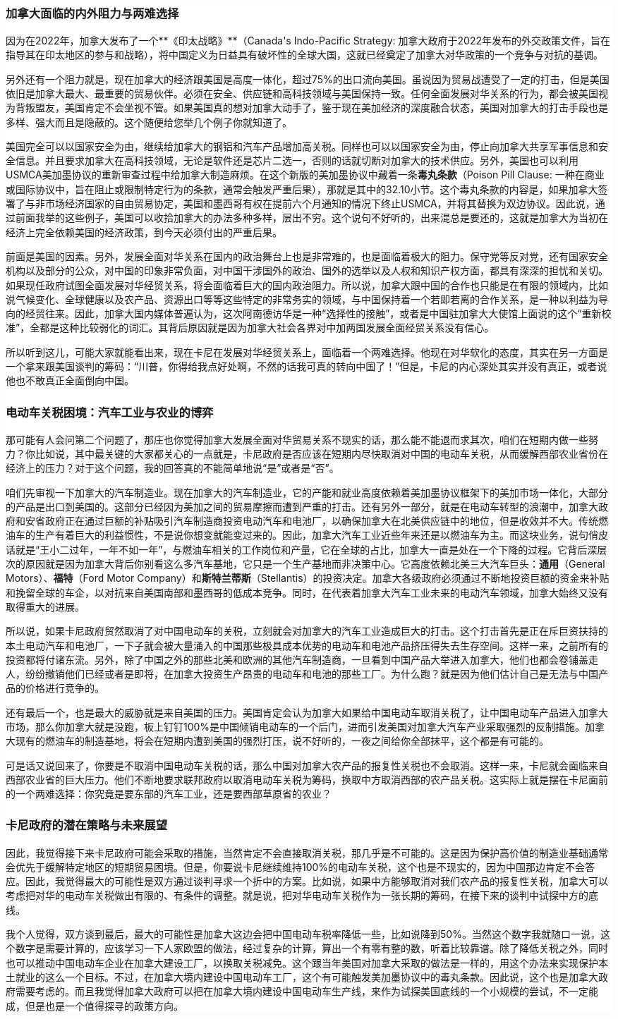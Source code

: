 ### 加拿大面临的内外阻力与两难选择

因为在2022年，加拿大发布了一个**《印太战略》**（Canada's Indo-Pacific Strategy: 加拿大政府于2022年发布的外交政策文件，旨在指导其在印太地区的参与和战略），将中国定义为日益具有破坏性的全球大国，这就已经奠定了加拿大对华政策的一个竞争与对抗的基调。

另外还有一个阻力就是，现在加拿大的经济跟美国是高度一体化，超过75%的出口流向美国。虽说因为贸易战遭受了一定的打击，但是美国依旧是加拿大最大、最重要的贸易伙伴。必须在安全、供应链和高科技领域与美国保持一致。任何全面发展对华关系的行为，都会被美国视为背叛盟友，美国肯定不会坐视不管。如果美国真的想对加拿大动手了，鉴于现在美加经济的深度融合状态，美国对加拿大的打击手段也是多样、强大而且是隐蔽的。这个随便给您举几个例子你就知道了。

美国完全可以以国家安全为由，继续给加拿大的钢铝和汽车产品增加高关税。同样也可以以国家安全为由，停止向加拿大共享军事信息和安全信息。并且要求加拿大在高科技领域，无论是软件还是芯片二选一，否则的话就切断对加拿大的技术供应。另外，美国也可以利用USMCA美加墨协议的重新审查过程中给加拿大制造麻烦。在这个新版的美加墨协议中藏着一条**毒丸条款**（Poison Pill Clause: 一种在商业或国际协议中，旨在阻止或限制特定行为的条款，通常会触发严重后果），那就是其中的32.10小节。这个毒丸条款的内容是，如果加拿大签署了与非市场经济国家的自由贸易协定，美国和墨西哥有权在提前六个月通知的情况下终止USMCA，并将其替换为双边协议。因此说，通过前面我举的这些例子，美国可以收拾加拿大的办法多种多样，层出不穷。这个说句不好听的，出来混总是要还的，这就是加拿大为当初在经济上完全依赖美国的经济政策，到今天必须付出的严重后果。

前面是美国的因素。另外，发展全面对华关系在国内的政治舞台上也是非常难的，也是面临着极大的阻力。保守党等反对党，还有国家安全机构以及部分的公众，对中国的印象非常负面，对中国干涉国外的政治、国外的选举以及人权和知识产权方面，都具有深深的担忧和关切。如果现任政府试图全面发展对华经贸关系，将会面临着巨大的国内政治阻力。所以说，加拿大跟中国的合作也只能是在有限的领域内，比如说气候变化、全球健康以及农产品、资源出口等等这些特定的非常务实的领域，与中国保持着一个若即若离的合作关系，是一种以利益为导向的经贸往来。因此，加拿大国内媒体普遍认为，这次阿南德访华是一种“选择性的接触”，或者是中国驻加拿大大使馆上面说的这个“重新校准”，全都是这种比较弱化的词汇。其背后原因就是因为加拿大社会各界对中加两国发展全面经贸关系没有信心。

所以听到这儿，可能大家就能看出来，现在卡尼在发展对华经贸关系上，面临着一个两难选择。他现在对华软化的态度，其实在另一方面是一个拿来跟美国谈判的筹码：“川普，你得给我点好处啊，不然的话我可真的转向中国了！”但是，卡尼的内心深处其实并没有真正，或者说他也不敢真正全面倒向中国。

### 电动车关税困境：汽车工业与农业的博弈

那可能有人会问第二个问题了，那庄也你觉得加拿大发展全面对华贸易关系不现实的话，那么能不能退而求其次，咱们在短期内做一些努力？你比如说，其中最关键的大家都关心的一点就是，卡尼政府是否应该在短期内尽快取消对中国的电动车关税，从而缓解西部农业省份在经济上的压力？对于这个问题，我的回答真的不能简单地说“是”或者是“否”。

咱们先审视一下加拿大的汽车制造业。现在加拿大的汽车制造业，它的产能和就业高度依赖着美加墨协议框架下的美加市场一体化，大部分的产品是出口到美国的。这部分已经因为美加之间的贸易摩擦而遭到严重的打击。还有另外一部分，就是在电动车转型的浪潮中，加拿大政府和安省政府正在通过巨额的补贴吸引汽车制造商投资电动汽车和电池厂，以确保加拿大在北美供应链中的地位，但是收效并不大。传统燃油车的生产有着巨大的利益惯性，不是说你想变就能变过来的。因此，加拿大汽车工业近些年来还是以燃油车为主。而这块业务，说句俏皮话就是“王小二过年，一年不如一年”，与燃油车相关的工作岗位和产量，它在全球的占比，加拿大一直是处在一个下降的过程。它背后深层次的原因就是因为加拿大背后你别看这么多汽车基地，它只是一个生产基地而非决策中心。它高度依赖北美三大汽车巨头：**通用**（General Motors）、**福特**（Ford Motor Company）和**斯特兰蒂斯**（Stellantis）的投资决定。加拿大各级政府必须通过不断地投资巨额的资金来补贴和挽留全球的车企，以对抗来自美国南部和墨西哥的低成本竞争。同时，在代表着加拿大汽车工业未来的电动汽车领域，加拿大始终又没有取得重大的进展。

所以说，如果卡尼政府贸然取消了对中国电动车的关税，立刻就会对加拿大的汽车工业造成巨大的打击。这个打击首先是正在斥巨资扶持的本土电动汽车和电池厂，一下子就会被大量涌入的中国那些极具成本优势的电动车和电池产品挤压得失去生存空间。这样一来，之前所有的投资都将付诸东流。另外，除了中国之外的那些北美和欧洲的其他汽车制造商，一旦看到中国产品大举进入加拿大，他们也都会卷铺盖走人，纷纷撤销他们已经或者是即将，在加拿大投资生产昂贵的电动车和电池的那些工厂。为什么跑？就是因为他们估计自己是无法与中国产品的价格进行竞争的。

还有最后一个，也是最大的威胁就是来自美国的压力。美国肯定会认为加拿大如果给中国电动车取消关税了，让中国电动车产品进入加拿大市场，那么你加拿大就是没跑，板上钉钉100%是中国倾销电动车的一个后门，进而引发美国对加拿大汽车产业采取强烈的反制措施。加拿大现有的燃油车的制造基地，将会在短期内遭到美国的强烈打压，说不好听的，一夜之间给你全部抹平，这个都是有可能的。

可是话又说回来了，你要是不取消中国电动车关税的话，那么中国对加拿大农产品的报复性关税也不会取消。这样一来，卡尼就会面临来自西部农业省的巨大压力。他们不断地要求联邦政府以取消电动车关税为筹码，换取中方取消西部的农产品关税。这实际上就是摆在卡尼面前的一个两难选择：你究竟是要东部的汽车工业，还是要西部草原省的农业？

### 卡尼政府的潜在策略与未来展望

因此，我觉得接下来卡尼政府可能会采取的措施，当然肯定不会直接取消关税，那几乎是不可能的。这是因为保护高价值的制造业基础通常会优先于缓解特定地区的短期贸易困境。但是，你要说卡尼继续维持100%的电动车关税，这个也是不现实的，因为中国那边肯定不会答应。因此，我觉得最大的可能性是双方通过谈判寻求一个折中的方案。比如说，如果中方能够取消对我们农产品的报复性关税，加拿大可以考虑把对华的电动车关税做出有限的、有条件的调整。就是说，把对华电动车关税作为一张长期的筹码，在接下来的谈判中试探中方的底线。

我个人觉得，双方谈到最后，最大的可能性是加拿大这边会把中国电动车税率降低一些，比如说降到50%。当然这个数字我就随口一说，这个数字是需要计算的，应该学习一下人家欧盟的做法，经过复杂的计算，算出一个有零有整的数，听着比较靠谱。除了降低关税之外，同时也可以推动中国电动车企业在加拿大建设工厂，以换取关税减免。这个跟当年美国对加拿大采取的做法是一样的，用这个办法来实现保护本土就业的这么一个目标。不过，在加拿大境内建设中国电动车工厂，这个有可能触发美加墨协议中的毒丸条款。因此说，这个也是加拿大政府需要考虑的。而且我觉得加拿大政府可以把在加拿大境内建设中国电动车生产线，来作为试探美国底线的一个小规模的尝试，不一定能成，但是也是一个值得探寻的政策方向。
